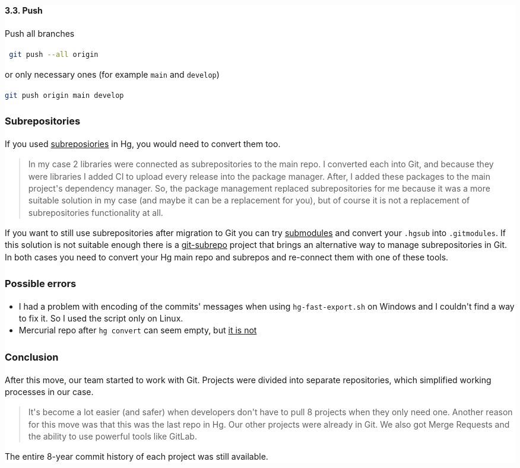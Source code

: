 #### 3.3. Push
Push all branches
```bash
 git push --all origin
```

or only necessary ones (for example `main` and `develop`)
```bash
git push origin main develop 
```

### Subrepositories
If you used [subreposiories](https://wiki.mercurial-scm.org/Subrepository) in Hg, you would need to convert them too.

> In my case 2 libraries were connected as subrepositories to the main repo. I converted each into Git, and
because they were libraries I added CI to upload every release into the package manager. After, I added these packages 
to the main project's dependency manager. So, the package management replaced subrepositories for me because it was 
a more suitable solution in my case (and maybe it can be a replacement for you), but of course it is not a replacement of 
subrepositories functionality at all.

If you want to still use subrepositories after migration to Git you can try [submodules](https://git-scm.com/book/en/v2/Git-Tools-Submodules)
and convert your `.hgsub` into `.gitmodules`. If this solution is not suitable enough there is a 
[git-subrepo](https://github.com/ingydotnet/git-subrepo) project that brings an alternative way to 
manage subrepositories in Git. In both cases you need to convert your Hg main repo and subrepos and re-connect 
them with one of these tools.

### Possible errors
- I had a problem with encoding of the commits' messages when using `hg-fast-export.sh` on Windows and I couldn't find a way to fix it.
So I used the script only on Linux.
- Mercurial repo after `hg convert` can seem empty, but [it is not](https://stackoverflow.com/questions/21034926/hg-convert-with-filemap-giving-empty-repository)

### Conclusion
After this move, our team started to work with Git. Projects were divided into separate repositories, 
which simplified working processes in our case. 

> It's become a lot easier (and safer) when developers don't have to pull 8 projects when they only need one.
Another reason for this move was that this was the last repo in Hg. Our other projects were already in Git. 
We also got Merge Requests and the ability to use powerful tools like GitLab.

The entire 8-year commit history of each project was still available.
